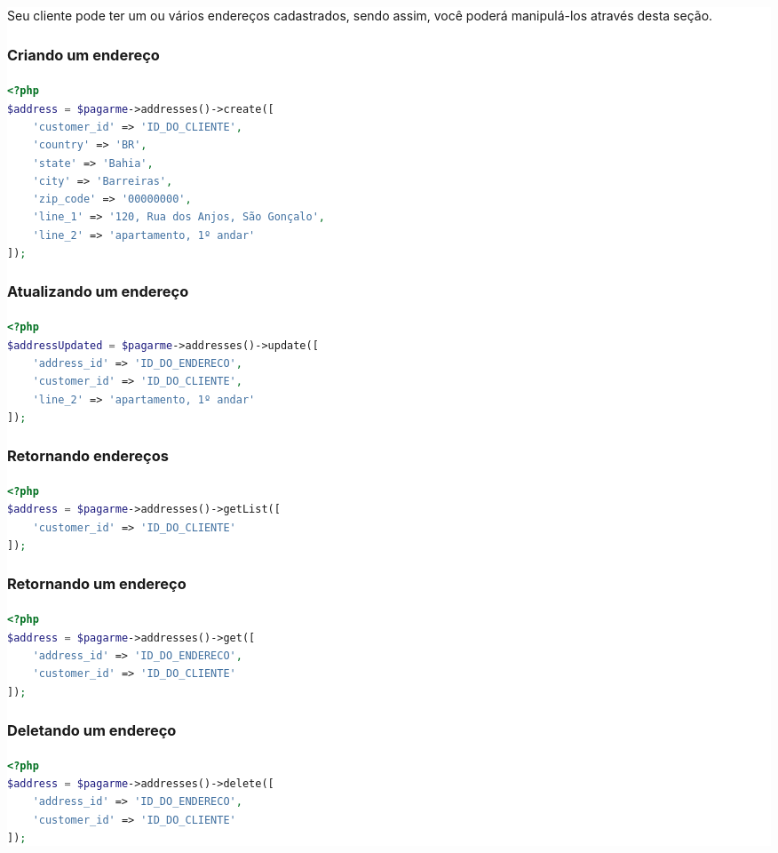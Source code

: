 Seu cliente pode ter um ou vários endereços cadastrados, sendo assim, você poderá manipulá-los através desta seção.

### Criando um endereço

```php
<?php
$address = $pagarme->addresses()->create([
    'customer_id' => 'ID_DO_CLIENTE',
    'country' => 'BR',
    'state' => 'Bahia',
    'city' => 'Barreiras',
    'zip_code' => '00000000',
    'line_1' => '120, Rua dos Anjos, São Gonçalo',
    'line_2' => 'apartamento, 1º andar'
]);
```

### Atualizando um endereço

```php
<?php
$addressUpdated = $pagarme->addresses()->update([
    'address_id' => 'ID_DO_ENDERECO',
    'customer_id' => 'ID_DO_CLIENTE',
    'line_2' => 'apartamento, 1º andar'
]);
```

### Retornando endereços

```php
<?php
$address = $pagarme->addresses()->getList([
    'customer_id' => 'ID_DO_CLIENTE'
]);
```

### Retornando um endereço

```php
<?php
$address = $pagarme->addresses()->get([
    'address_id' => 'ID_DO_ENDERECO',
    'customer_id' => 'ID_DO_CLIENTE'
]);
```

### Deletando um endereço

```php
<?php
$address = $pagarme->addresses()->delete([
    'address_id' => 'ID_DO_ENDERECO',
    'customer_id' => 'ID_DO_CLIENTE'
]);
```
